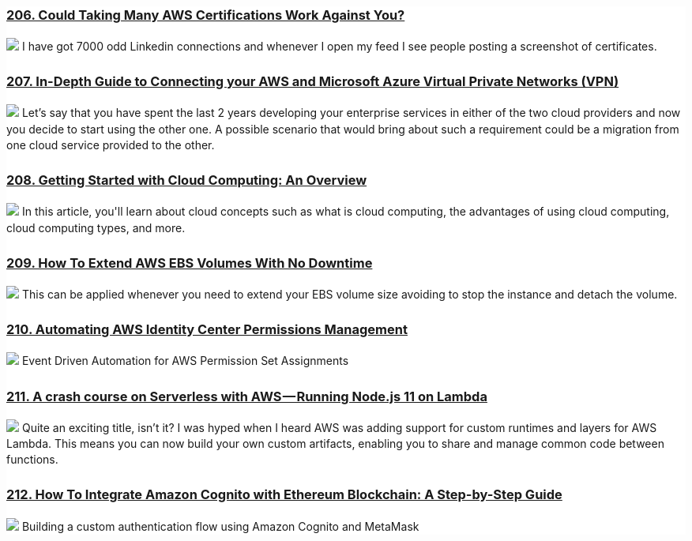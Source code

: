 ### [206. Could Taking Many AWS Certifications Work Against You?](https://hackernoon.com/could-taking-many-aws-certifications-work-against-you-rh5p3zt3)
![](https://cdn.hackernoon.com/drafts/qfbs3y5n.png)
I have got 7000 odd Linkedin connections and whenever I open my feed I see people posting a screenshot of certificates.

### [207. In-Depth Guide to Connecting your AWS and Microsoft Azure Virtual Private Networks (VPN)](https://hackernoon.com/in-depth-guide-to-connecting-your-aws-and-microsoft-azure-virtual-private-networks-vpn-cb3o3wjm)
![](https://firebasestorage.googleapis.com/v0/b/hackernoon-app.appspot.com/o/images%2FMJpFVUEItkSdoh38rYo60VT7RfH3-7y1s4xou.jpeg?alt=media&token=55f10a68-1c8f-445a-bd7f-549f8d3848e2)
Let’s say that you have spent the last 2 years developing your enterprise services in either of the two cloud providers and now you decide to start using the other one. A possible scenario that would bring about such a requirement could be a migration from one cloud service provided to the other. 

### [208. Getting Started with Cloud Computing: An Overview](https://hackernoon.com/getting-started-with-cloud-computing-an-overview-il2k34oa)
![](https://cdn.hackernoon.com/images/ZkfENnt2LdcfkiwMm6iukaGEHnB3-f32a35pq.jpeg)
In this article, you'll learn about cloud concepts such as what is cloud computing, the advantages of using cloud computing, cloud computing types,  and more.

### [209. How To Extend AWS EBS Volumes With No Downtime](https://hackernoon.com/how-to-extend-aws-ebs-volumes-with-no-downtime-v0193441)
![](https://cdn.hackernoon.com/images/vU3xnolx4mX6PYBTXoHugfRLZHq1-sf3h29ze.jpeg)
This can be applied whenever you need to extend your EBS volume size avoiding to stop the instance and detach the volume.

### [210. Automating AWS Identity Center Permissions Management](https://hackernoon.com/automating-aws-identity-center-permissions-management)
![](https://cdn.hackernoon.com/images/da7H4NzOhAdhje46xkTgaLorF5m2-tk9328k.jpeg)
Event Driven Automation for AWS Permission Set Assignments

### [211. A crash course on Serverless with AWS — Running Node.js 11 on Lambda](https://hackernoon.com/a-crash-course-on-serverless-with-aws-running-node-js-11-on-lambda-6ac676841d8a)
![](https://cdn.hackernoon.com/hn-images/1*PCZ99sB9Pm0Q3SU4CsaSuw.jpeg)
Quite an exciting title, isn’t it? I was hyped when I heard AWS was adding support for custom runtimes and layers for AWS Lambda. This means you can now build your own custom artifacts, enabling you to share and manage common code between functions.

### [212. How To Integrate Amazon Cognito with Ethereum Blockchain: A Step-by-Step Guide](https://hackernoon.com/how-to-integrate-amazon-cognito-with-ethereum-blockchain-a-step-by-step-guide-922235b2)
![](https://cdn.hackernoon.com/images/p3MBv6MODlhNECyBHBCl7uErvRr2-ctcr373d.jpeg)
Building a custom authentication flow using Amazon Cognito and MetaMask
